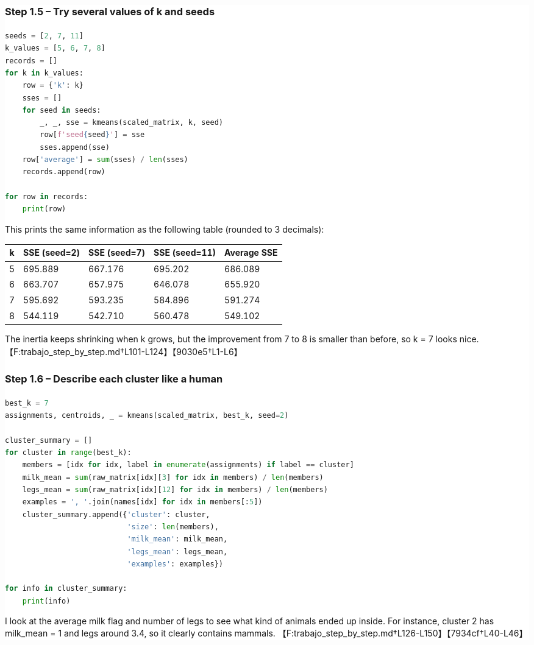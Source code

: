 ### Step 1.5 – Try several values of k and seeds
```python
seeds = [2, 7, 11]
k_values = [5, 6, 7, 8]
records = []
for k in k_values:
    row = {'k': k}
    sses = []
    for seed in seeds:
        _, _, sse = kmeans(scaled_matrix, k, seed)
        row[f'seed{seed}'] = sse
        sses.append(sse)
    row['average'] = sum(sses) / len(sses)
    records.append(row)

for row in records:
    print(row)
```
This prints the same information as the following table (rounded to 3 decimals):

| k | SSE (seed=2) | SSE (seed=7) | SSE (seed=11) | Average SSE |
|---|--------------|--------------|---------------|-------------|
| 5 | 695.889 | 667.176 | 695.202 | 686.089 |
| 6 | 663.707 | 657.975 | 646.078 | 655.920 |
| 7 | 595.692 | 593.235 | 584.896 | 591.274 |
| 8 | 544.119 | 542.710 | 560.478 | 549.102 |

The inertia keeps shrinking when k grows, but the improvement from 7 to 8 is smaller than before, so k = 7 looks nice. 【F:trabajo_step_by_step.md†L101-L124】【9030e5†L1-L6】

### Step 1.6 – Describe each cluster like a human
```python
best_k = 7
assignments, centroids, _ = kmeans(scaled_matrix, best_k, seed=2)

cluster_summary = []
for cluster in range(best_k):
    members = [idx for idx, label in enumerate(assignments) if label == cluster]
    milk_mean = sum(raw_matrix[idx][3] for idx in members) / len(members)
    legs_mean = sum(raw_matrix[idx][12] for idx in members) / len(members)
    examples = ', '.join(names[idx] for idx in members[:5])
    cluster_summary.append({'cluster': cluster,
                            'size': len(members),
                            'milk_mean': milk_mean,
                            'legs_mean': legs_mean,
                            'examples': examples})

for info in cluster_summary:
    print(info)
```
I look at the average milk flag and number of legs to see what kind of animals ended up inside. For instance, cluster 2 has milk_mean = 1 and legs around 3.4, so it clearly contains mammals. 【F:trabajo_step_by_step.md†L126-L150】【7934cf†L40-L46】
